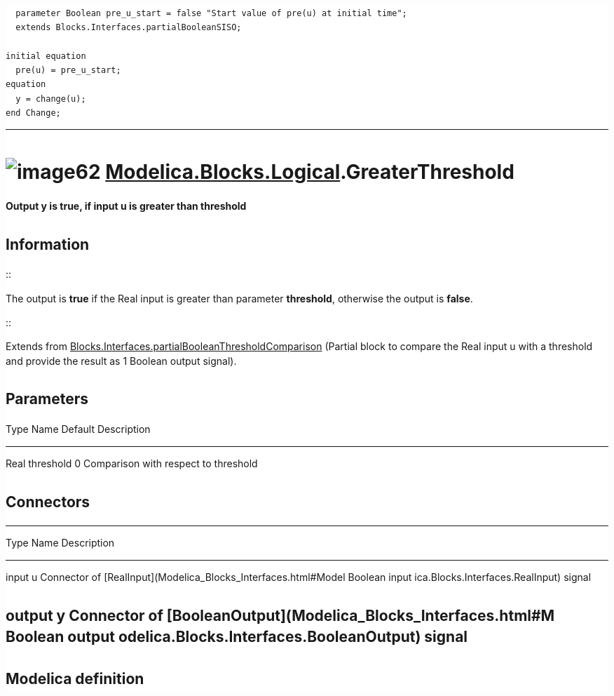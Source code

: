      parameter Boolean pre_u_start = false "Start value of pre(u) at initial time";
      extends Blocks.Interfaces.partialBooleanSISO;

    initial equation 
      pre(u) = pre_u_start;
    equation 
      y = change(u);
    end Change;

* * * * *

![image62](Modelica.Blocks.Logical.GreaterThresholdI.png) [Modelica.Blocks.Logical](Modelica_Blocks_Logical.html#Modelica.Blocks.Logical).GreaterThreshold
==========================================================================================================================================================

**Output y is true, if input u is greater than threshold**

Information
-----------

::

The output is **true** if the Real input is greater than parameter
**threshold**, otherwise the output is **false**.

::

Extends from
[Blocks.Interfaces.partialBooleanThresholdComparison](Modelica_Blocks_Interfaces.html#Modelica.Blocks.Interfaces.partialBooleanThresholdComparison)
(Partial block to compare the Real input u with a threshold and provide
the result as 1 Boolean output signal).

Parameters
----------

  Type     Name          Default     Description
  -------- ------------- ----------- --------------------------------------
  Real     threshold     0           Comparison with respect to threshold

Connectors
----------

  -------------------------------------------------------------------------
  Type                                              Name Description
  ------------------------------------------------- ---- ------------------
  input                                             u    Connector of
  [RealInput](Modelica_Blocks_Interfaces.html#Model      Boolean input
  ica.Blocks.Interfaces.RealInput)                       signal

  output                                            y    Connector of
  [BooleanOutput](Modelica_Blocks_Interfaces.html#M      Boolean output
  odelica.Blocks.Interfaces.BooleanOutput)               signal
  -------------------------------------------------------------------------

Modelica definition
-------------------
